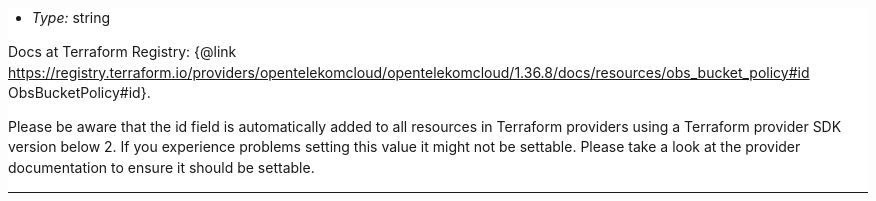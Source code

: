 - *Type:* string

Docs at Terraform Registry: {@link https://registry.terraform.io/providers/opentelekomcloud/opentelekomcloud/1.36.8/docs/resources/obs_bucket_policy#id ObsBucketPolicy#id}.

Please be aware that the id field is automatically added to all resources in Terraform providers using a Terraform provider SDK version below 2.
If you experience problems setting this value it might not be settable. Please take a look at the provider documentation to ensure it should be settable.

---



